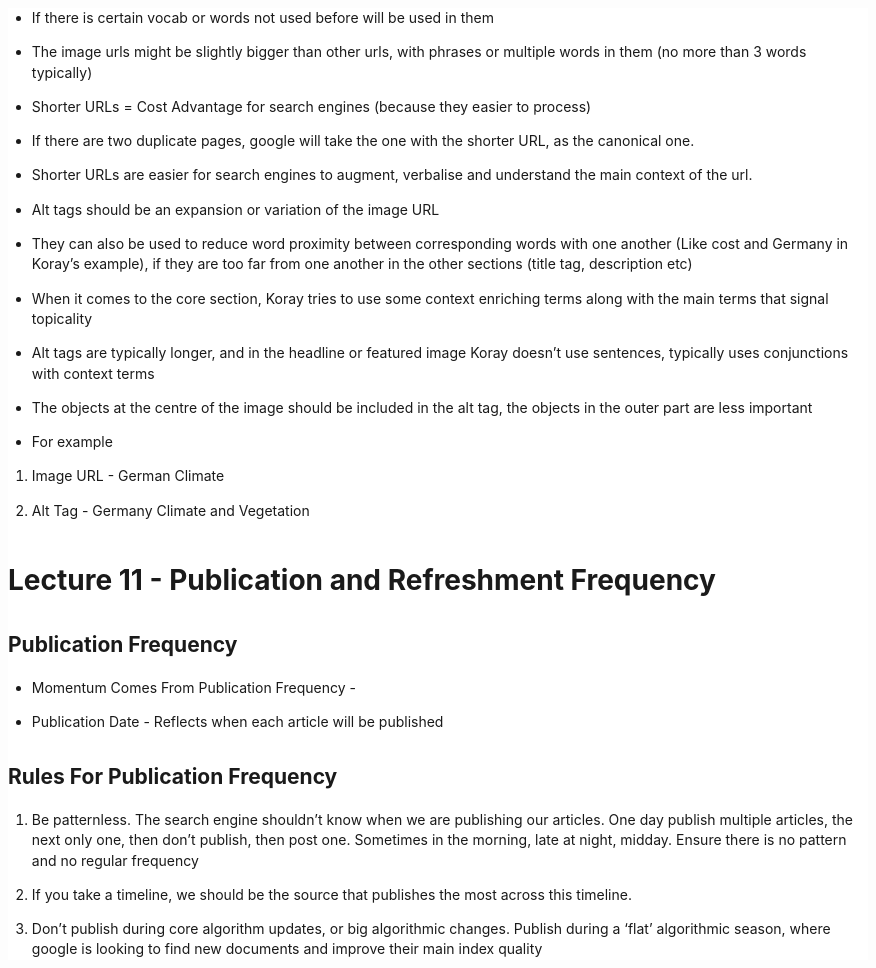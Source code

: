 - If there is certain vocab or words not used before will be used in them
    
- The image urls might be slightly bigger than other urls, with phrases or multiple words in them (no more than 3 words typically)
    
- Shorter URLs = Cost Advantage for search engines (because they easier to process)
    
- If there are two duplicate pages, google will take the one with the shorter URL, as the canonical one.
    
- Shorter URLs are easier for search engines to augment, verbalise and understand the main context of the url.
    
- Alt tags should be an expansion or variation of the image URL
    
- They can also be used to reduce word proximity between corresponding words with one another (Like cost and Germany in Koray’s example), if they are too far from one another in the other sections (title tag, description etc) 
    
- When it comes to the core section, Koray tries to use some context enriching terms along with the main terms that signal topicality
    
- Alt tags are typically longer, and in the headline or featured image Koray doesn’t use sentences, typically uses conjunctions with context terms
    
- The objects at the centre of the image should be included in the alt tag, the objects in the outer part are less important
    
- For example 
    

1. Image URL - German Climate 
    
2. Alt Tag - Germany Climate and Vegetation 
    

  

# ​​Lecture 11 - Publication and Refreshment Frequency

## Publication Frequency 

- Momentum Comes From Publication Frequency - 
    
- Publication Date - Reflects when each article will be published
    

## Rules For Publication Frequency

1. Be patternless. The search engine shouldn’t know when we are publishing our articles. One day publish multiple articles, the next only one, then don’t publish, then post one. Sometimes in the morning, late at night, midday. Ensure there is no pattern and no regular frequency
    
2. If you take a timeline, we should be the source that publishes the most across this timeline. 
    
3. Don’t publish during core algorithm updates, or big algorithmic changes. Publish during a ‘flat’ algorithmic season, where google is looking to find new documents and improve their main index quality
    